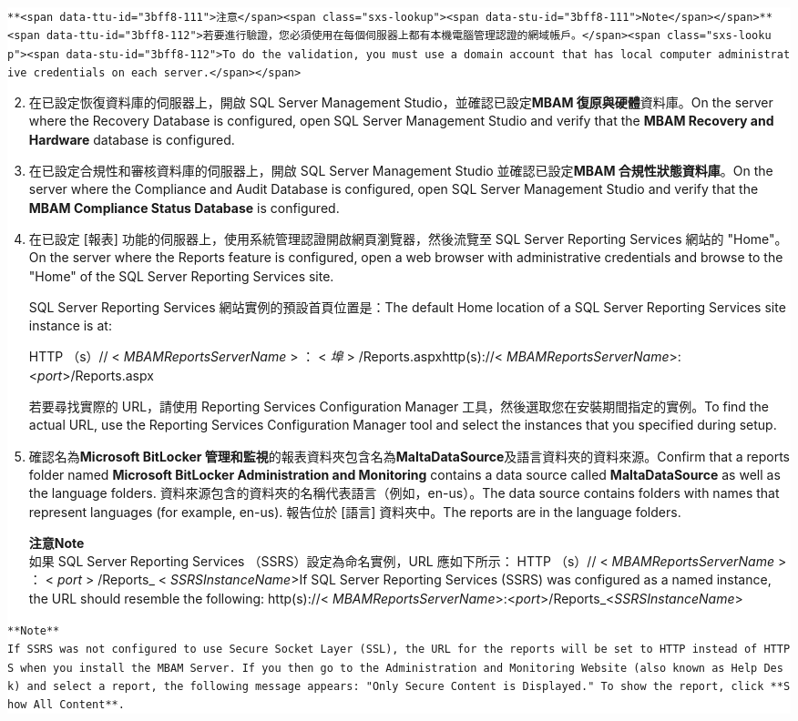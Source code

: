     **<span data-ttu-id="3bff8-111">注意</span><span class="sxs-lookup"><span data-stu-id="3bff8-111">Note</span></span>**  
    <span data-ttu-id="3bff8-112">若要進行驗證，您必須使用在每個伺服器上都有本機電腦管理認證的網域帳戶。</span><span class="sxs-lookup"><span data-stu-id="3bff8-112">To do the validation, you must use a domain account that has local computer administrative credentials on each server.</span></span>



2.  <span data-ttu-id="3bff8-113">在已設定恢復資料庫的伺服器上，開啟 SQL Server Management Studio，並確認已設定**MBAM 復原與硬體**資料庫。</span><span class="sxs-lookup"><span data-stu-id="3bff8-113">On the server where the Recovery Database is configured, open SQL Server Management Studio and verify that the **MBAM Recovery and Hardware** database is configured.</span></span>

3.  <span data-ttu-id="3bff8-114">在已設定合規性和審核資料庫的伺服器上，開啟 SQL Server Management Studio 並確認已設定**MBAM 合規性狀態資料庫**。</span><span class="sxs-lookup"><span data-stu-id="3bff8-114">On the server where the Compliance and Audit Database is configured, open SQL Server Management Studio and verify that the **MBAM Compliance Status Database** is configured.</span></span>

4.  <span data-ttu-id="3bff8-115">在已設定 [報表] 功能的伺服器上，使用系統管理認證開啟網頁瀏覽器，然後流覽至 SQL Server Reporting Services 網站的 "Home"。</span><span class="sxs-lookup"><span data-stu-id="3bff8-115">On the server where the Reports feature is configured, open a web browser with administrative credentials and browse to the "Home" of the SQL Server Reporting Services site.</span></span>

    <span data-ttu-id="3bff8-116">SQL Server Reporting Services 網站實例的預設首頁位置是：</span><span class="sxs-lookup"><span data-stu-id="3bff8-116">The default Home location of a SQL Server Reporting Services site instance is at:</span></span>

    <span data-ttu-id="3bff8-117">HTTP （s）// &lt; *MBAMReportsServerName* &gt; ： &lt; *埠* &gt; /Reports.aspx</span><span class="sxs-lookup"><span data-stu-id="3bff8-117">http(s)://&lt; *MBAMReportsServerName*&gt;:&lt;*port*&gt;/Reports.aspx</span></span>

    <span data-ttu-id="3bff8-118">若要尋找實際的 URL，請使用 Reporting Services Configuration Manager 工具，然後選取您在安裝期間指定的實例。</span><span class="sxs-lookup"><span data-stu-id="3bff8-118">To find the actual URL, use the Reporting Services Configuration Manager tool and select the instances that you specified during setup.</span></span>

5.  <span data-ttu-id="3bff8-119">確認名為**Microsoft BitLocker 管理和監視**的報表資料夾包含名為**MaltaDataSource**及語言資料夾的資料來源。</span><span class="sxs-lookup"><span data-stu-id="3bff8-119">Confirm that a reports folder named **Microsoft BitLocker Administration and Monitoring** contains a data source called **MaltaDataSource** as well as the language folders.</span></span> <span data-ttu-id="3bff8-120">資料來源包含的資料夾的名稱代表語言（例如，en-us）。</span><span class="sxs-lookup"><span data-stu-id="3bff8-120">The data source contains folders with names that represent languages (for example, en-us).</span></span> <span data-ttu-id="3bff8-121">報告位於 [語言] 資料夾中。</span><span class="sxs-lookup"><span data-stu-id="3bff8-121">The reports are in the language folders.</span></span>

    **<span data-ttu-id="3bff8-122">注意</span><span class="sxs-lookup"><span data-stu-id="3bff8-122">Note</span></span>**  
    <span data-ttu-id="3bff8-123">如果 SQL Server Reporting Services （SSRS）設定為命名實例，URL 應如下所示： HTTP （s）// &lt; *MBAMReportsServerName* &gt; ： &lt; *port* &gt; /Reports\_ &lt; *SSRSInstanceName*&gt;</span><span class="sxs-lookup"><span data-stu-id="3bff8-123">If SQL Server Reporting Services (SSRS) was configured as a named instance, the URL should resemble the following: http(s)://&lt; *MBAMReportsServerName*&gt;:&lt;*port*&gt;/Reports\_&lt;*SSRSInstanceName*&gt;</span></span>



~~~
**Note**  
If SSRS was not configured to use Secure Socket Layer (SSL), the URL for the reports will be set to HTTP instead of HTTPS when you install the MBAM Server. If you then go to the Administration and Monitoring Website (also known as Help Desk) and select a report, the following message appears: "Only Secure Content is Displayed." To show the report, click **Show All Content**.
~~~
